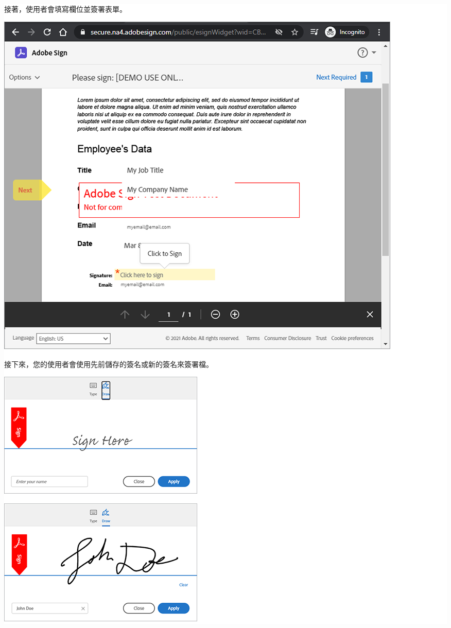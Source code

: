 接著，使用者會填寫欄位並簽署表單。

![使用者選取「簽名」欄位的螢幕擷圖](assets/GSASAPI_8.png)

接下來，您的使用者會使用先前儲存的簽名或新的簽名來簽署檔。

![簽署體驗的螢幕擷圖](assets/GSASAPI_9.png)

![簽名螢幕擷圖](assets/GSASAPI_10.png)